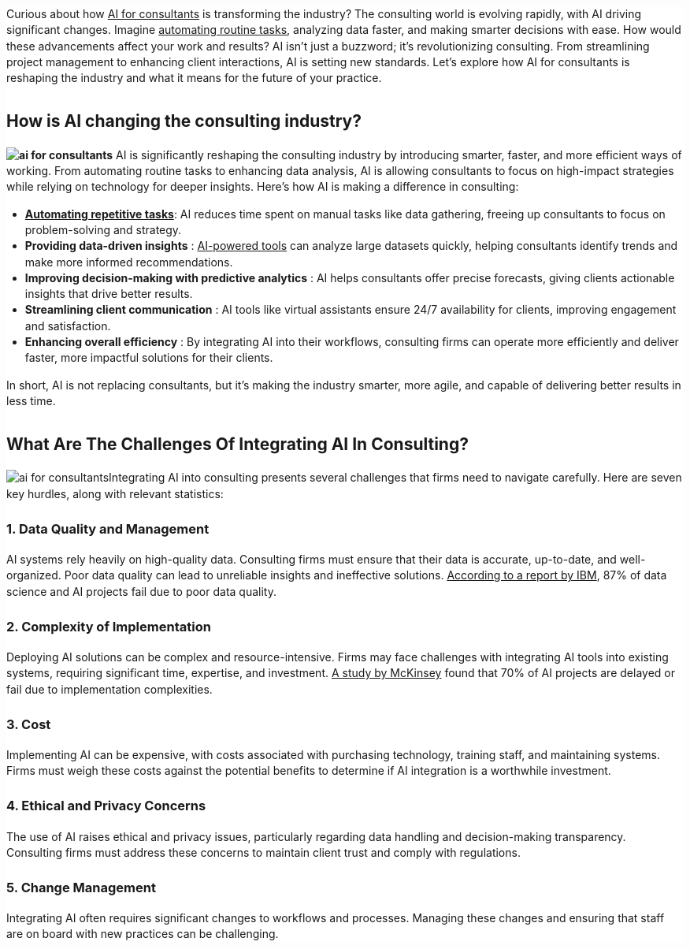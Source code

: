 
Curious about how [AI for consultants](https://kroolo.com/features/ai) is transforming the industry? The consulting world is evolving rapidly, with AI driving significant changes.
Imagine [automating routine tasks](https://kroolo.com/blog/how-to-streamline-and-automate-tasks-with-kroolo-in-2024), analyzing data faster, and making smarter decisions with ease. How would these advancements affect your work and results?
AI isn’t just a buzzword; it’s revolutionizing consulting. From streamlining project management to enhancing client interactions, AI is setting new standards. Let’s explore how AI for consultants is reshaping the industry and what it means for the future of your practice.
## **How is AI changing the consulting industry?**
**![ai for consultants](https://d1x9j2lb4srxrw.cloudfront.net/media/uploads/2024/09/16/ball-point-game-1.png)**
AI is significantly reshaping the consulting industry by introducing smarter, faster, and more efficient ways of working. From automating routine tasks to enhancing data analysis, AI is allowing consultants to focus on high-impact strategies while relying on technology for deeper insights.
Here’s how AI is making a difference in consulting:
  * [**Automating repetitive tasks**](https://kroolo.com/blog/ai-in-project-management): AI reduces time spent on manual tasks like data gathering, freeing up consultants to focus on problem-solving and strategy.
  * **Providing data-driven insights** : [AI-powered tools](https://kroolo.com/blog/ai-tools-for-marketing) can analyze large datasets quickly, helping consultants identify trends and make more informed recommendations.
  * **Improving decision-making with predictive analytics** : AI helps consultants offer precise forecasts, giving clients actionable insights that drive better results.
  * **Streamlining client communication** : AI tools like virtual assistants ensure 24/7 availability for clients, improving engagement and satisfaction.
  * **Enhancing overall efficiency** : By integrating AI into their workflows, consulting firms can operate more efficiently and deliver faster, more impactful solutions for their clients.


In short, AI is not replacing consultants, but it’s making the industry smarter, more agile, and capable of delivering better results in less time.
## **What Are The Challenges Of Integrating AI In Consulting?**
![ai for consultants](https://d1x9j2lb4srxrw.cloudfront.net/media/uploads/2024/09/16/ball-point-game-3.png)Integrating AI into consulting presents several challenges that firms need to navigate carefully. Here are seven key hurdles, along with relevant statistics:
### **1. Data Quality and Management**
AI systems rely heavily on high-quality data. Consulting firms must ensure that their data is accurate, up-to-date, and well-organized. Poor data quality can lead to unreliable insights and ineffective solutions. [According to a report by IBM](https://venturebeat.com/ai/why-do-87-of-data-science-projects-never-make-it-into-production/), 87% of data science and AI projects fail due to poor data quality.
### **2. Complexity of Implementation**
Deploying AI solutions can be complex and resource-intensive. Firms may face challenges with integrating AI tools into existing systems, requiring significant time, expertise, and investment. [A study by McKinsey](https://www.mckinsey.com/industries/life-sciences/our-insights/generative-ai-in-the-pharmaceutical-industry-moving-from-hype-to-reality) found that 70% of AI projects are delayed or fail due to implementation complexities.
### **3. Cost**
Implementing AI can be expensive, with costs associated with purchasing technology, training staff, and maintaining systems. Firms must weigh these costs against the potential benefits to determine if AI integration is a worthwhile investment.
### **4. Ethical and Privacy Concerns**
The use of AI raises ethical and privacy issues, particularly regarding data handling and decision-making transparency. Consulting firms must address these concerns to maintain client trust and comply with regulations.
### **5. Change Management**
Integrating AI often requires significant changes to workflows and processes. Managing these changes and ensuring that staff are on board with new practices can be challenging.